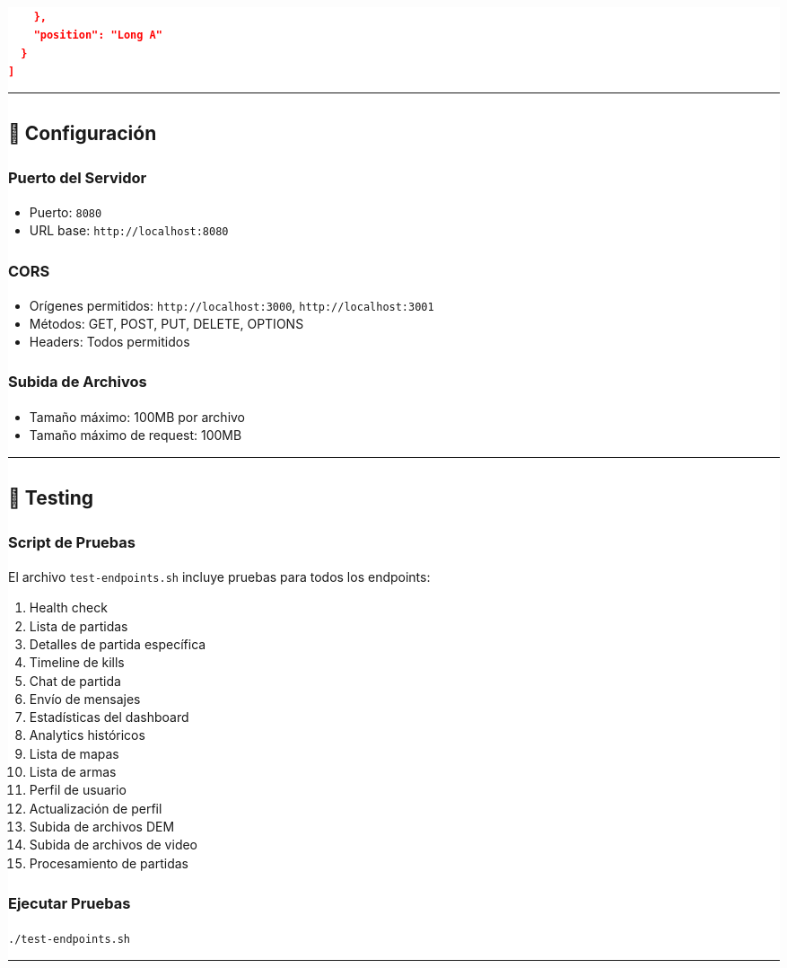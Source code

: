 ```json
    },
    "position": "Long A"
  }
]
```

---

## 🔧 Configuración

### **Puerto del Servidor**
- Puerto: `8080`
- URL base: `http://localhost:8080`

### **CORS**
- Orígenes permitidos: `http://localhost:3000`, `http://localhost:3001`
- Métodos: GET, POST, PUT, DELETE, OPTIONS
- Headers: Todos permitidos

### **Subida de Archivos**
- Tamaño máximo: 100MB por archivo
- Tamaño máximo de request: 100MB

---

## 🧪 Testing

### **Script de Pruebas**
El archivo `test-endpoints.sh` incluye pruebas para todos los endpoints:

1. Health check
2. Lista de partidas
3. Detalles de partida específica
4. Timeline de kills
5. Chat de partida
6. Envío de mensajes
7. Estadísticas del dashboard
8. Analytics históricos
9. Lista de mapas
10. Lista de armas
11. Perfil de usuario
12. Actualización de perfil
13. Subida de archivos DEM
14. Subida de archivos de video
15. Procesamiento de partidas

### **Ejecutar Pruebas**
```bash
./test-endpoints.sh
```

---
